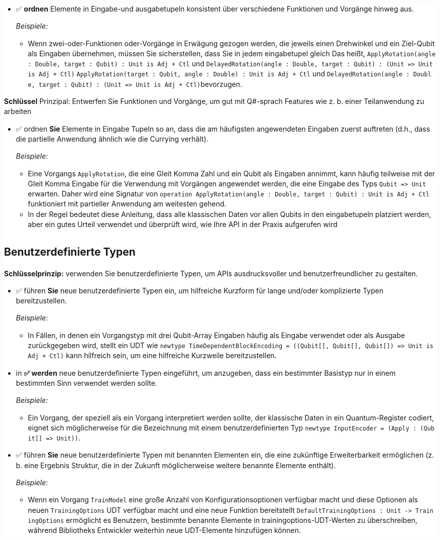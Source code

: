 - ✅ **ordnen** Elemente in Eingabe-und ausgabetupeln konsistent über verschiedene Funktionen und Vorgänge hinweg aus.

  *Beispiele:*
  - Wenn zwei-oder-Funktionen oder-Vorgänge in Erwägung gezogen werden, die jeweils einen Drehwinkel und ein Ziel-Qubit als Eingaben übernehmen, müssen Sie sicherstellen, dass Sie in jedem eingabetupel gleich Das heißt, `ApplyRotation(angle : Double, target : Qubit) : Unit is Adj + Ctl` und `DelayedRotation(angle : Double, target : Qubit) : (Unit => Unit is Adj + Ctl)` `ApplyRotation(target : Qubit, angle : Double) : Unit is Adj + Ctl` und `DelayedRotation(angle : Double, target : Qubit) : (Unit => Unit is Adj + Ctl)`bevorzugen.

**Schlüssel** Prinzipal: Entwerfen Sie Funktionen und Vorgänge, um gut mit Q\#-sprach Features wie z. b. einer Teilanwendung zu arbeiten

- ✅ ordnen **Sie** Elemente in Eingabe Tupeln so an, dass die am häufigsten angewendeten Eingaben zuerst auftreten (d.h., dass die partielle Anwendung ähnlich wie die Currying verhält).

  *Beispiele:*
  - Eine Vorgangs `ApplyRotation`, die eine Gleit Komma Zahl und ein Qubit als Eingaben annimmt, kann häufig teilweise mit der Gleit Komma Eingabe für die Verwendung mit Vorgängen angewendet werden, die eine Eingabe des Typs `Qubit => Unit`erwarten. Daher wird eine Signatur von `operation ApplyRotation(angle : Double, target : Qubit) : Unit is Adj + Ctl`
      funktioniert mit partieller Anwendung am weitesten gehend.
  - In der Regel bedeutet diese Anleitung, dass alle klassischen Daten vor allen Qubits in den eingabetupeln platziert werden, aber ein gutes Urteil verwendet und überprüft wird, wie Ihre API in der Praxis aufgerufen wird

## <a name="user-defined-types"></a>Benutzerdefinierte Typen

**Schlüsselprinzip:** verwenden Sie benutzerdefinierte Typen, um APIs ausdrucksvoller und benutzerfreundlicher zu gestalten.

- ✅ führen **Sie** neue benutzerdefinierte Typen ein, um hilfreiche Kurzform für lange und/oder komplizierte Typen bereitzustellen.

  *Beispiele:*
  - In Fällen, in denen ein Vorgangstyp mit drei Qubit-Array Eingaben häufig als Eingabe verwendet oder als Ausgabe zurückgegeben wird, stellt ein UDT wie `newtype TimeDependentBlockEncoding = ((Qubit[], Qubit[], Qubit[]) => Unit is Adj + Ctl)`
      kann hilfreich sein, um eine hilfreiche Kurzweile bereitzustellen.

- in **✅ werden** neue benutzerdefinierte Typen eingeführt, um anzugeben, dass ein bestimmter Basistyp nur in einem bestimmten Sinn verwendet werden sollte.

  *Beispiele:*
  - Ein Vorgang, der speziell als ein Vorgang interpretiert werden sollte, der klassische Daten in ein Quantum-Register codiert, eignet sich möglicherweise für die Bezeichnung mit einem benutzerdefinierten Typ `newtype InputEncoder = (Apply : (Qubit[] => Unit))`.

- ✅ führen **Sie** neue benutzerdefinierte Typen mit benannten Elementen ein, die eine zukünftige Erweiterbarkeit ermöglichen (z. b. eine Ergebnis Struktur, die in der Zukunft möglicherweise weitere benannte Elemente enthält).

  *Beispiele:*
  - Wenn ein Vorgang `TrainModel` eine große Anzahl von Konfigurationsoptionen verfügbar macht und diese Optionen als neuen `TrainingOptions` UDT verfügbar macht und eine neue Funktion bereitstellt `DefaultTrainingOptions : Unit -> TrainingOptions` ermöglicht es Benutzern, bestimmte benannte Elemente in trainingoptions-UDT-Werten zu überschreiben, während Bibliotheks Entwickler weiterhin neue UDT-Elemente hinzufügen können.
